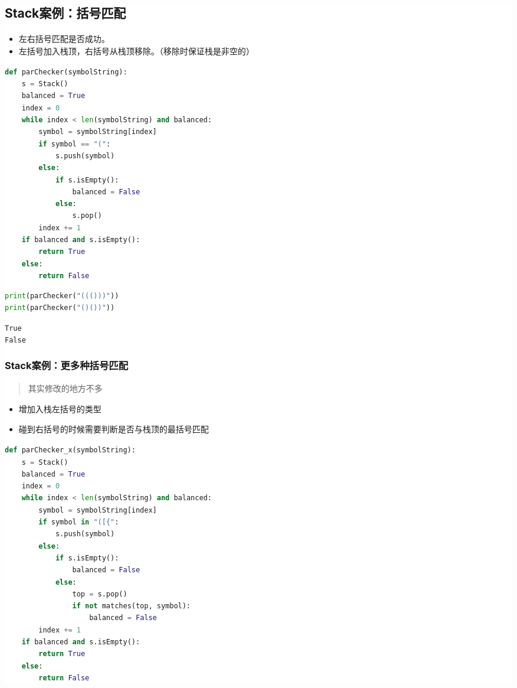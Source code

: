 ## Stack案例：括号匹配

- 左右括号匹配是否成功。
- 左括号加入栈顶，右括号从栈顶移除。（移除时保证栈是非空的）



```python
def parChecker(symbolString):
    s = Stack()
    balanced = True
    index = 0
    while index < len(symbolString) and balanced:
        symbol = symbolString[index]
        if symbol == "(":
            s.push(symbol)
        else:
            if s.isEmpty():
                balanced = False
            else:
                s.pop()
        index += 1
    if balanced and s.isEmpty():
        return True
    else:
        return False
```


```python
print(parChecker("((()))"))
print(parChecker("()())"))
```

    True
    False
    

### Stack案例：更多种括号匹配

> 其实修改的地方不多

- 增加入栈左括号的类型

- 碰到右括号的时候需要判断是否与栈顶的最括号匹配


```python
def parChecker_x(symbolString):
    s = Stack()
    balanced = True
    index = 0
    while index < len(symbolString) and balanced:
        symbol = symbolString[index]
        if symbol in "([{":
            s.push(symbol)
        else:
            if s.isEmpty():
                balanced = False
            else:
                top = s.pop()
                if not matches(top, symbol):
                    balanced = False
        index += 1
    if balanced and s.isEmpty():
        return True
    else:
        return False

```